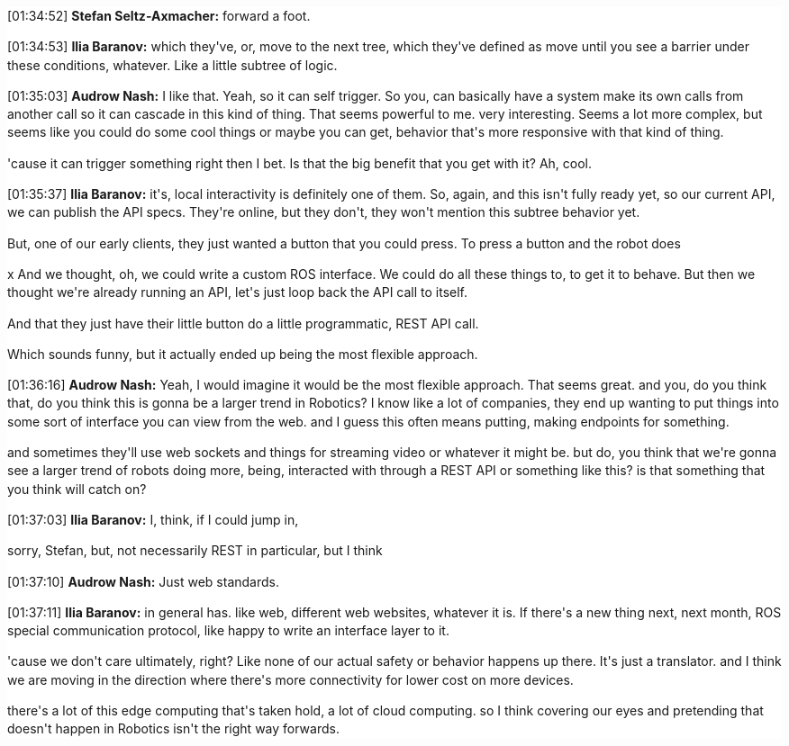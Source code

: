 [01:34:52] **Stefan Seltz-Axmacher:** forward a foot.

[01:34:53] **Ilia Baranov:** which they've, or, move to the next tree, which
they've defined as move until you see a barrier under these conditions,
whatever. Like a little subtree of logic.

[01:35:03] **Audrow Nash:** I like that. Yeah, so it can self trigger. So you,
can basically have a system make its own calls from another call so it can
cascade in this kind of thing. That seems powerful to me. very interesting.
Seems a lot more complex, but seems like you could do some cool things or maybe
you can get, behavior that's more responsive with that kind of thing.

'cause it can trigger something right then I bet. Is that the big benefit that
you get with it? Ah, cool.

[01:35:37] **Ilia Baranov:** it's, local interactivity is definitely one of
them. So, again, and this isn't fully ready yet, so our current API, we can
publish the API specs. They're online, but they don't, they won't mention this
subtree behavior yet.

But, one of our early clients, they just wanted a button that you could press.
To press a button and the robot does

x And we thought, oh, we could write a custom ROS interface. We could do all
these things to, to get it to behave. But then we thought we're already running
an API, let's just loop back the API call to itself.

And that they just have their little button do a little programmatic, REST API
call.

Which sounds funny, but it actually ended up being the most flexible approach.

[01:36:16] **Audrow Nash:** Yeah, I would imagine it would be the most flexible
approach. That seems great. and you, do you think that, do you think this is
gonna be a larger trend in Robotics? I know like a lot of companies, they end up
wanting to put things into some sort of interface you can view from the web. and
I guess this often means putting, making endpoints for something.

and sometimes they'll use web sockets and things for streaming video or whatever
it might be. but do, you think that we're gonna see a larger trend of robots
doing more, being, interacted with through a REST API or something like this? is
that something that you think will catch on?

[01:37:03] **Ilia Baranov:** I, think, if I could jump in,

sorry, Stefan, but, not necessarily REST in particular, but I think

[01:37:10] **Audrow Nash:** Just web standards.

[01:37:11] **Ilia Baranov:** in general has. like web, different web websites,
whatever it is. If there's a new thing next, next month, ROS special
communication protocol, like happy to write an interface layer to it.

'cause we don't care ultimately, right? Like none of our actual safety or
behavior happens up there. It's just a translator. and I think we are moving in
the direction where there's more connectivity for lower cost on more devices.

there's a lot of this edge computing that's taken hold, a lot of cloud
computing. so I think covering our eyes and pretending that doesn't happen in
Robotics isn't the right way forwards.

